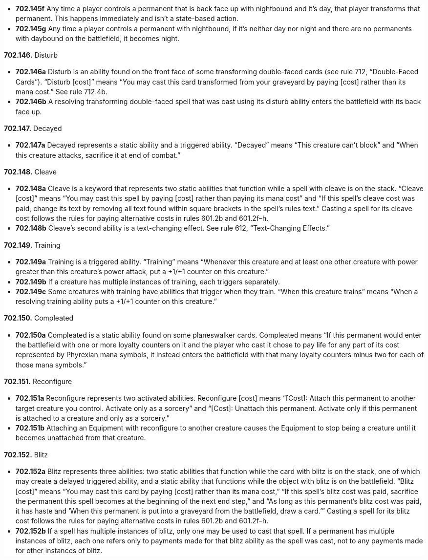 + **702.145f** Any time a player controls a permanent that is back face up with nightbound and it’s day, that player transforms that permanent. This happens immediately and isn’t a state-based action.
+ **702.145g** Any time a player controls a permanent with nightbound, if it’s neither day nor night and there are no permanents with daybound on the battlefield, it becomes night.

**702.146.** Disturb
+ **702.146a** Disturb is an ability found on the front face of some transforming double-faced cards (see rule 712, “Double-Faced Cards”). “Disturb [cost]” means “You may cast this card transformed from your graveyard by paying [cost] rather than its mana cost.” See rule 712.4b.
+ **702.146b** A resolving transforming double-faced spell that was cast using its disturb ability enters the battlefield with its back face up.

**702.147.** Decayed
+ **702.147a** Decayed represents a static ability and a triggered ability. “Decayed” means “This creature can’t block” and “When this creature attacks, sacrifice it at end of combat.”

**702.148.** Cleave
+ **702.148a** Cleave is a keyword that represents two static abilities that function while a spell with cleave is on the stack. “Cleave [cost]” means “You may cast this spell by paying [cost] rather than paying its mana cost” and “If this spell’s cleave cost was paid, change its text by removing all text found within square brackets in the spell’s rules text.” Casting a spell for its cleave cost follows the rules for paying alternative costs in rules 601.2b and 601.2f–h.
+ **702.148b** Cleave’s second ability is a text-changing effect. See rule 612, “Text-Changing Effects.”

**702.149.** Training
+ **702.149a** Training is a triggered ability. “Training” means “Whenever this creature and at least one other creature with power greater than this creature’s power attack, put a +1/+1 counter on this creature.”
+ **702.149b** If a creature has multiple instances of training, each triggers separately.
+ **702.149c** Some creatures with training have abilities that trigger when they train. “When this creature trains” means “When a resolving training ability puts a +1/+1 counter on this creature.”

**702.150.** Compleated
+ **702.150a** Compleated is a static ability found on some planeswalker cards. Compleated means “If this permanent would enter the battlefield with one or more loyalty counters on it and the player who cast it chose to pay life for any part of its cost represented by Phyrexian mana symbols, it instead enters the battlefield with that many loyalty counters minus two for each of those mana symbols.”

**702.151.** Reconfigure
+ **702.151a** Reconfigure represents two activated abilities. Reconfigure [cost] means “[Cost]: Attach this permanent to another target creature you control. Activate only as a sorcery” and “[Cost]: Unattach this permanent. Activate only if this permanent is attached to a creature and only as a sorcery.”
+ **702.151b** Attaching an Equipment with reconfigure to another creature causes the Equipment to stop being a creature until it becomes unattached from that creature.

**702.152.** Blitz
+ **702.152a** Blitz represents three abilities: two static abilities that function while the card with blitz is on the stack, one of which may create a delayed triggered ability, and a static ability that functions while the object with blitz is on the battlefield. “Blitz [cost]” means “You may cast this card by paying [cost] rather than its mana cost,” “If this spell’s blitz cost was paid, sacrifice the permanent this spell becomes at the beginning of the next end step,” and “As long as this permanent’s blitz cost was paid, it has haste and ‘When this permanent is put into a graveyard from the battlefield, draw a card.’” Casting a spell for its blitz cost follows the rules for paying alternative costs in rules 601.2b and 601.2f–h.
+ **702.152b** If a spell has multiple instances of blitz, only one may be used to cast that spell. If a permanent has multiple instances of blitz, each one refers only to payments made for that blitz ability as the spell was cast, not to any payments made for other instances of blitz.
